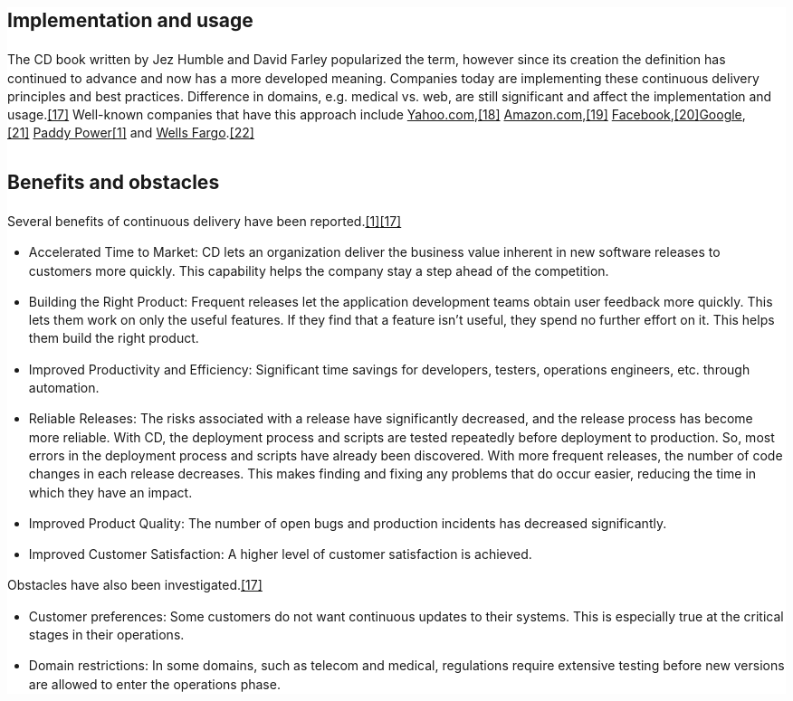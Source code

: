 ## Implementation and usage

The CD book written by Jez Humble and David Farley popularized the term, however since its creation the definition has continued to advance and now has a more developed meaning. Companies today are implementing these continuous delivery principles and best practices. Difference in domains, e.g. medical vs. web, are still significant and affect the implementation and usage.[[17]](https://en.wikipedia.org/wiki/Continuous_delivery#cite_note-:1-17) Well-known companies that have this approach include [Yahoo.com](https://en.wikipedia.org/wiki/Yahoo.com),[[18]](https://en.wikipedia.org/wiki/Continuous_delivery#cite_note-18) [Amazon.com](https://en.wikipedia.org/wiki/Amazon.com),[[19]](https://en.wikipedia.org/wiki/Continuous_delivery#cite_note-19) [Facebook](https://en.wikipedia.org/wiki/Facebook),[[20]](https://en.wikipedia.org/wiki/Continuous_delivery#cite_note-20)[Google](https://en.wikipedia.org/wiki/Google),[[21]](https://en.wikipedia.org/wiki/Continuous_delivery#cite_note-21) [Paddy Power](https://en.wikipedia.org/wiki/Paddy_Power)[[1]](https://en.wikipedia.org/wiki/Continuous_delivery#cite_note-CD_LC-1) and [Wells Fargo](https://en.wikipedia.org/wiki/Wells_Fargo).[[22]](https://en.wikipedia.org/wiki/Continuous_delivery#cite_note-22)

## Benefits and obstacles

Several benefits of continuous delivery have been reported.[[1]](https://en.wikipedia.org/wiki/Continuous_delivery#cite_note-CD_LC-1)[[17]](https://en.wikipedia.org/wiki/Continuous_delivery#cite_note-:1-17)

* Accelerated Time to Market: CD lets an organization deliver the business value inherent in new software releases to customers more quickly. This capability helps the company stay a step ahead of the competition.

* Building the Right Product: Frequent releases let the application development teams obtain user feedback more quickly. This lets them work on only the useful features. If they find that a feature isn’t useful, they spend no further effort on it. This helps them build the right product.

* Improved Productivity and Efficiency: Significant time savings for developers, testers, operations engineers, etc. through automation.

* Reliable Releases: The risks associated with a release have significantly decreased, and the release process has become more reliable. With CD, the deployment process and scripts are tested repeatedly before deployment to production. So, most errors in the deployment process and scripts have already been discovered. With more frequent releases, the number of code changes in each release decreases. This makes finding and fixing any problems that do occur easier, reducing the time in which they have an impact.

* Improved Product Quality: The number of open bugs and production incidents has decreased significantly.

* Improved Customer Satisfaction: A higher level of customer satisfaction is achieved.


Obstacles have also been investigated.[[17]](https://en.wikipedia.org/wiki/Continuous_delivery#cite_note-:1-17)

* Customer preferences: Some customers do not want continuous updates to their systems. This is especially true at the critical stages in their operations.

* Domain restrictions: In some domains, such as telecom and medical, regulations require extensive testing before new versions are allowed to enter the operations phase.
